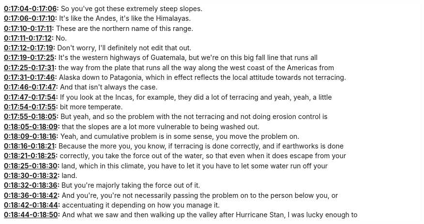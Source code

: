 **[0:17:04-0:17:06](https://regenerativeskills.com/abundantedge-mitigating-natural-disasters-and-forming-a-permaculture-landscaping-collaboration-rrt-8/#t=0:17:04):**  So you've got these extremely steep slopes.  
**[0:17:06-0:17:10](https://regenerativeskills.com/abundantedge-mitigating-natural-disasters-and-forming-a-permaculture-landscaping-collaboration-rrt-8/#t=0:17:06):**  It's like the Andes, it's like the Himalayas.  
**[0:17:10-0:17:11](https://regenerativeskills.com/abundantedge-mitigating-natural-disasters-and-forming-a-permaculture-landscaping-collaboration-rrt-8/#t=0:17:10):**  These are the northern name of this range.  
**[0:17:11-0:17:12](https://regenerativeskills.com/abundantedge-mitigating-natural-disasters-and-forming-a-permaculture-landscaping-collaboration-rrt-8/#t=0:17:11):**  No.  
**[0:17:12-0:17:19](https://regenerativeskills.com/abundantedge-mitigating-natural-disasters-and-forming-a-permaculture-landscaping-collaboration-rrt-8/#t=0:17:12):**  Don't worry, I'll definitely not edit that out.  
**[0:17:19-0:17:25](https://regenerativeskills.com/abundantedge-mitigating-natural-disasters-and-forming-a-permaculture-landscaping-collaboration-rrt-8/#t=0:17:19):**  It's the western highways of Guatemala, but we're on this big fall line that runs all  
**[0:17:25-0:17:31](https://regenerativeskills.com/abundantedge-mitigating-natural-disasters-and-forming-a-permaculture-landscaping-collaboration-rrt-8/#t=0:17:25):**  the way from the plate that runs all the way along the west coast of the Americas from  
**[0:17:31-0:17:46](https://regenerativeskills.com/abundantedge-mitigating-natural-disasters-and-forming-a-permaculture-landscaping-collaboration-rrt-8/#t=0:17:31):**  Alaska down to Patagonia, which in effect reflects the local attitude towards not terracing.  
**[0:17:46-0:17:47](https://regenerativeskills.com/abundantedge-mitigating-natural-disasters-and-forming-a-permaculture-landscaping-collaboration-rrt-8/#t=0:17:46):**  And that isn't always the case.  
**[0:17:47-0:17:54](https://regenerativeskills.com/abundantedge-mitigating-natural-disasters-and-forming-a-permaculture-landscaping-collaboration-rrt-8/#t=0:17:47):**  If you look at the Incas, for example, they did a lot of terracing and yeah, yeah, a little  
**[0:17:54-0:17:55](https://regenerativeskills.com/abundantedge-mitigating-natural-disasters-and-forming-a-permaculture-landscaping-collaboration-rrt-8/#t=0:17:54):**  bit more temperate.  
**[0:17:55-0:18:05](https://regenerativeskills.com/abundantedge-mitigating-natural-disasters-and-forming-a-permaculture-landscaping-collaboration-rrt-8/#t=0:17:55):**  But yeah, and so the problem with the not terracing and not doing erosion control is  
**[0:18:05-0:18:09](https://regenerativeskills.com/abundantedge-mitigating-natural-disasters-and-forming-a-permaculture-landscaping-collaboration-rrt-8/#t=0:18:05):**  that the slopes are a lot more vulnerable to being washed out.  
**[0:18:09-0:18:16](https://regenerativeskills.com/abundantedge-mitigating-natural-disasters-and-forming-a-permaculture-landscaping-collaboration-rrt-8/#t=0:18:09):**  Yeah, and cumulative problem is in some sense, you move the problem on.  
**[0:18:16-0:18:21](https://regenerativeskills.com/abundantedge-mitigating-natural-disasters-and-forming-a-permaculture-landscaping-collaboration-rrt-8/#t=0:18:16):**  Because the more you, you know, if terracing is done correctly, and if earthworks is done  
**[0:18:21-0:18:25](https://regenerativeskills.com/abundantedge-mitigating-natural-disasters-and-forming-a-permaculture-landscaping-collaboration-rrt-8/#t=0:18:21):**  correctly, you take the force out of the water, so that even when it does escape from your  
**[0:18:25-0:18:30](https://regenerativeskills.com/abundantedge-mitigating-natural-disasters-and-forming-a-permaculture-landscaping-collaboration-rrt-8/#t=0:18:25):**  land, which in this climate, you have to let it you have to let some water run off your  
**[0:18:30-0:18:32](https://regenerativeskills.com/abundantedge-mitigating-natural-disasters-and-forming-a-permaculture-landscaping-collaboration-rrt-8/#t=0:18:30):**  land.  
**[0:18:32-0:18:36](https://regenerativeskills.com/abundantedge-mitigating-natural-disasters-and-forming-a-permaculture-landscaping-collaboration-rrt-8/#t=0:18:32):**  But you're majorly taking the force out of it.  
**[0:18:36-0:18:42](https://regenerativeskills.com/abundantedge-mitigating-natural-disasters-and-forming-a-permaculture-landscaping-collaboration-rrt-8/#t=0:18:36):**  And you're, you're not necessarily passing the problem on to the person below you, or  
**[0:18:42-0:18:44](https://regenerativeskills.com/abundantedge-mitigating-natural-disasters-and-forming-a-permaculture-landscaping-collaboration-rrt-8/#t=0:18:42):**  accentuating it depending on how you manage it.  
**[0:18:44-0:18:50](https://regenerativeskills.com/abundantedge-mitigating-natural-disasters-and-forming-a-permaculture-landscaping-collaboration-rrt-8/#t=0:18:44):**  And what we saw and then walking up the valley after Hurricane Stan, I was lucky enough to  